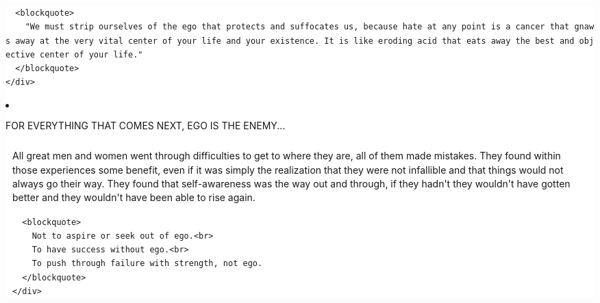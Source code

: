       <blockquote>
        "We must strip ourselves of the ego that protects and suffocates us, because hate at any point is a cancer that gnaws away at the very vital center of your life and your existence. It is like eroding acid that eats away the best and objective center of your life."
      </blockquote>
    </div>
  </li>
  <li>
    <div class="collapsible-header"><i class="fa fa-book" style="margin-top: 10px;"></i><p style="margin: 0; overflow: auto; overflow: auto; padding: 10px 0;">FOR EVERYTHING THAT COMES NEXT, EGO IS THE ENEMY...</p></div>
    <div class="collapsible-body" style="padding: 0 10px;">
      <p>All great men and women went through difficulties to get to where they are, all of them made mistakes. They found within those experiences some benefit, even if it was simply the realization that they were not infallible and that things would not always go their way. They found that self-awareness was the way out and through, if they hadn't they wouldn't have gotten better and they wouldn't have been able to rise again.</p>

      <blockquote>
        Not to aspire or seek out of ego.<br>
        To have success without ego.<br>
        To push through failure with strength, not ego.
      </blockquote>
    </div>
  </li>
</ul>